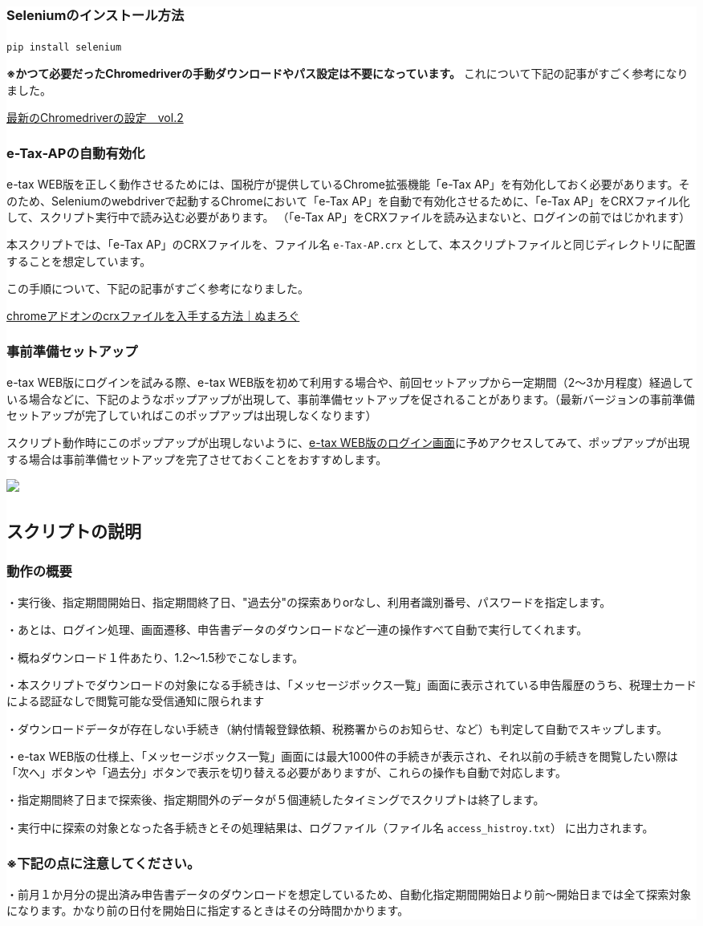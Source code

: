 ### Seleniumのインストール方法
```
pip install selenium
```
**※かつて必要だったChromedriverの手動ダウンロードやパス設定は不要になっています。**
これについて下記の記事がすごく参考になりました。

[最新のChromedriverの設定　vol.2](https://qiita.com/Chronos/items/7f56898af25523d04598#%E3%81%BE%E3%81%95%E3%81%8B%E3%81%AE%E4%BA%8B%E5%AE%9F)

### e-Tax-APの自動有効化
e-tax WEB版を正しく動作させるためには、国税庁が提供しているChrome拡張機能「e-Tax AP」を有効化しておく必要があります。そのため、Seleniumのwebdriverで起動するChromeにおいて「e-Tax AP」を自動で有効化させるために、「e-Tax AP」をCRXファイル化して、スクリプト実行中で読み込む必要があります。
（「e-Tax AP」をCRXファイルを読み込まないと、ログインの前ではじかれます）

本スクリプトでは、「e-Tax AP」のCRXファイルを、ファイル名 `e-Tax-AP.crx` として、本スクリプトファイルと同じディレクトリに配置することを想定しています。 

この手順について、下記の記事がすごく参考になりました。

[chromeアドオンのcrxファイルを入手する方法｜ぬまろぐ](https://www.mussyu1204.com/hp/articles/0004_chrome-offline-addon)

### 事前準備セットアップ
e-tax WEB版にログインを試みる際、e-tax WEB版を初めて利用する場合や、前回セットアップから一定期間（2～3か月程度）経過している場合などに、下記のようなポップアップが出現して、事前準備セットアップを促されることがあります。（最新バージョンの事前準備セットアップが完了していればこのポップアップは出現しなくなります）


スクリプト動作時にこのポップアップが出現しないように、[e-tax WEB版のログイン画面](https://clientweb.e-tax.nta.go.jp/UF_WEB/WP000/FCSE00001/SE00S010SCR.do?_gl=1*wmsnko*_ga*MzQyMDgzMjg3LjE3MTA4ODAwNjU.*_ga_3PB99RN219*MTcxNDE5ODU2NC41LjEuMTcxNDIwMDE2NS4wLjAuMA..)に予めアクセスしてみて、ポップアップが出現する場合は事前準備セットアップを完了させておくことをおすすめします。

<img width="500" src=https://qiita-image-store.s3.ap-northeast-1.amazonaws.com/0/559502/b442a555-6bb7-8e0e-6b38-c8684ae15c88.png>


## スクリプトの説明
### 動作の概要
・実行後、指定期間開始日、指定期間終了日、"過去分"の探索ありorなし、利用者識別番号、パスワードを指定します。

・あとは、ログイン処理、画面遷移、申告書データのダウンロードなど一連の操作すべて自動で実行してくれます。

・概ねダウンロード１件あたり、1.2～1.5秒でこなします。

・本スクリプトでダウンロードの対象になる手続きは、「メッセージボックス一覧」画面に表示されている申告履歴のうち、税理士カードによる認証なしで閲覧可能な受信通知に限られます

・ダウンロードデータが存在しない手続き（納付情報登録依頼、税務署からのお知らせ、など）も判定して自動でスキップします。

・e-tax WEB版の仕様上、「メッセージボックス一覧」画面には最大1000件の手続きが表示され、それ以前の手続きを閲覧したい際は「次へ」ボタンや「過去分」ボタンで表示を切り替える必要がありますが、これらの操作も自動で対応します。

・指定期間終了日まで探索後、指定期間外のデータが５個連続したタイミングでスクリプトは終了します。

・実行中に探索の対象となった各手続きとその処理結果は、ログファイル（ファイル名 `access_histroy.txt`） に出力されます。

### ※下記の点に注意してください。
・前月１か月分の提出済み申告書データのダウンロードを想定しているため、自動化指定期間開始日より前～開始日までは全て探索対象になります。かなり前の日付を開始日に指定するときはその分時間かかります。
